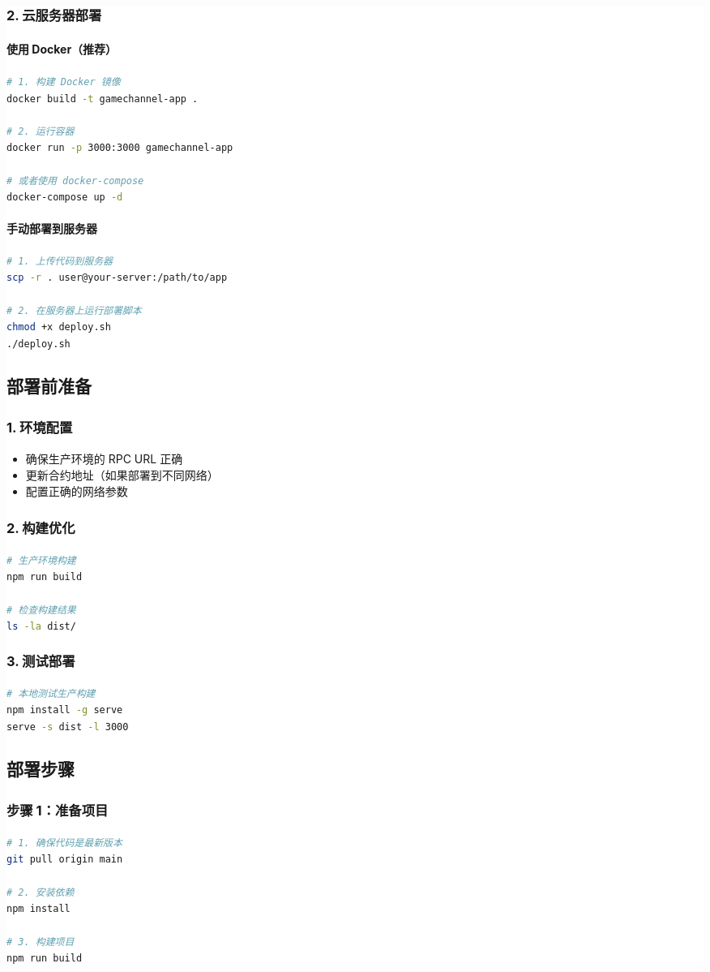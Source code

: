 ### 2. 云服务器部署

#### 使用 Docker（推荐）
```bash
# 1. 构建 Docker 镜像
docker build -t gamechannel-app .

# 2. 运行容器
docker run -p 3000:3000 gamechannel-app

# 或者使用 docker-compose
docker-compose up -d
```

#### 手动部署到服务器
```bash
# 1. 上传代码到服务器
scp -r . user@your-server:/path/to/app

# 2. 在服务器上运行部署脚本
chmod +x deploy.sh
./deploy.sh
```

## 部署前准备

### 1. 环境配置
- 确保生产环境的 RPC URL 正确
- 更新合约地址（如果部署到不同网络）
- 配置正确的网络参数

### 2. 构建优化
```bash
# 生产环境构建
npm run build

# 检查构建结果
ls -la dist/
```

### 3. 测试部署
```bash
# 本地测试生产构建
npm install -g serve
serve -s dist -l 3000
```

## 部署步骤

### 步骤 1：准备项目
```bash
# 1. 确保代码是最新版本
git pull origin main

# 2. 安装依赖
npm install

# 3. 构建项目
npm run build
```
